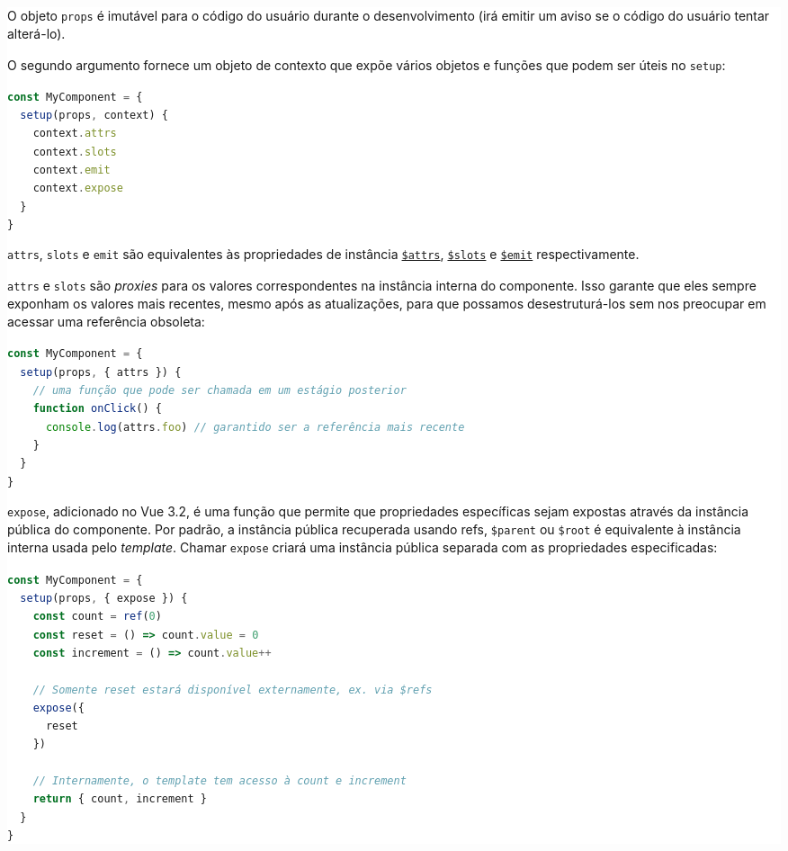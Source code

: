   O objeto `props` é imutável para o código do usuário durante o desenvolvimento (irá emitir um aviso se o código do usuário tentar alterá-lo).

  O segundo argumento fornece um objeto de contexto que expõe vários objetos e funções que podem ser úteis no `setup`:

  ```js
  const MyComponent = {
    setup(props, context) {
      context.attrs
      context.slots
      context.emit
      context.expose
    }
  }
  ```

  `attrs`, `slots` e `emit` são equivalentes às propriedades de instância [`$attrs`](/api/instance-properties.html#attrs), [`$slots`](/api/instance-properties.html#slots) e [`$emit`](/api/instance-methods.html#emit) respectivamente.
  
  `attrs` e `slots` são _proxies_ para os valores correspondentes na instância interna do componente. Isso garante que eles sempre exponham os valores mais recentes, mesmo após as atualizações, para que possamos desestruturá-los sem nos preocupar em acessar uma referência obsoleta:

  ```js
  const MyComponent = {
    setup(props, { attrs }) {
      // uma função que pode ser chamada em um estágio posterior
      function onClick() {
        console.log(attrs.foo) // garantido ser a referência mais recente
      }
    }
  }
  ```

  `expose`, adicionado no Vue 3.2, é uma função que permite que propriedades específicas sejam expostas através da instância pública do componente. Por padrão, a instância pública recuperada usando refs, `$parent` ou `$root` é equivalente à instância interna usada pelo _template_. Chamar `expose` criará uma instância pública separada com as propriedades especificadas:

  ```js
  const MyComponent = {
    setup(props, { expose }) {
      const count = ref(0)
      const reset = () => count.value = 0
      const increment = () => count.value++

      // Somente reset estará disponível externamente, ex. via $refs
      expose({
        reset
      })

      // Internamente, o template tem acesso à count e increment
      return { count, increment }
    }
  }
  ```
